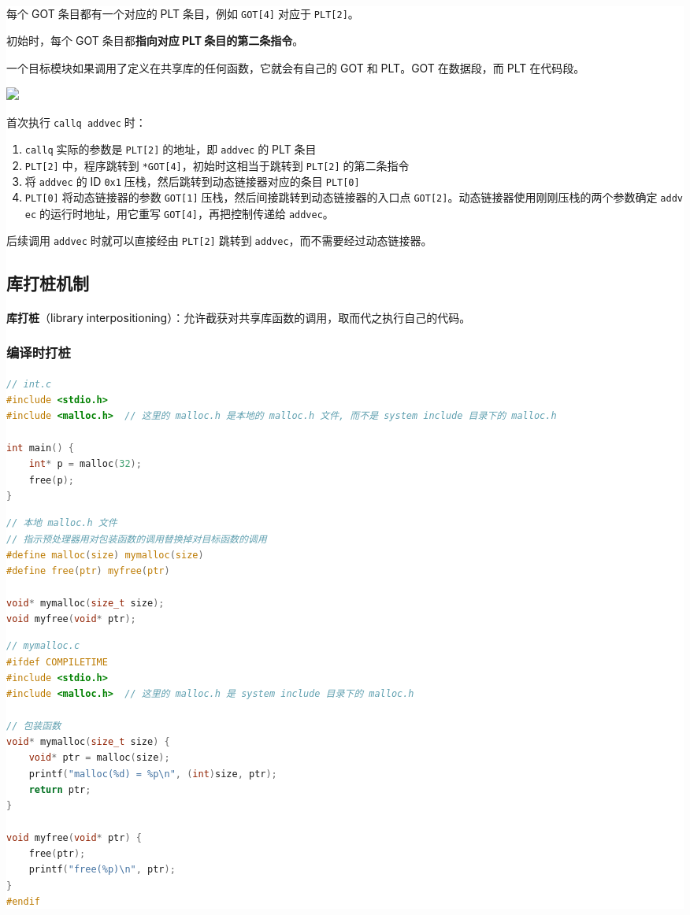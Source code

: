 每个 GOT 条目都有一个对应的 PLT 条目，例如 `GOT[4]` 对应于 `PLT[2]`。

初始时，每个 GOT 条目都**指向对应 PLT 条目的第二条指令**。

一个目标模块如果调用了定义在共享库的任何函数，它就会有自己的 GOT 和 PLT。GOT 在数据段，而 PLT 在代码段。

![](images/7-19-PLT和GOT调用外部函数.png)

首次执行 `callq addvec` 时：

1. `callq` 实际的参数是 `PLT[2]` 的地址，即 `addvec` 的 PLT 条目
2. `PLT[2]` 中，程序跳转到 `*GOT[4]`，初始时这相当于跳转到 `PLT[2]` 的第二条指令
3. 将 `addvec` 的 ID `0x1` 压栈，然后跳转到动态链接器对应的条目 `PLT[0]`
4. `PLT[0]` 将动态链接器的参数 `GOT[1]` 压栈，然后间接跳转到动态链接器的入口点 `GOT[2]`。动态链接器使用刚刚压栈的两个参数确定 `addvec` 的运行时地址，用它重写 `GOT[4]`，再把控制传递给 `addvec`。

后续调用 `addvec` 时就可以直接经由 `PLT[2]` 跳转到 `addvec`，而不需要经过动态链接器。

## 库打桩机制

**库打桩**（library interpositioning）：允许截获对共享库函数的调用，取而代之执行自己的代码。

### 编译时打桩

```c
// int.c
#include <stdio.h>
#include <malloc.h>  // 这里的 malloc.h 是本地的 malloc.h 文件, 而不是 system include 目录下的 malloc.h

int main() {
    int* p = malloc(32);
    free(p);
}
```

```c
// 本地 malloc.h 文件
// 指示预处理器用对包装函数的调用替换掉对目标函数的调用
#define malloc(size) mymalloc(size)
#define free(ptr) myfree(ptr)

void* mymalloc(size_t size);
void myfree(void* ptr);
```

```c
// mymalloc.c
#ifdef COMPILETIME
#include <stdio.h>
#include <malloc.h>  // 这里的 malloc.h 是 system include 目录下的 malloc.h

// 包装函数
void* mymalloc(size_t size) {
    void* ptr = malloc(size);
    printf("malloc(%d) = %p\n", (int)size, ptr);
    return ptr;
}

void myfree(void* ptr) {
    free(ptr);
    printf("free(%p)\n", ptr);
}
#endif
```
